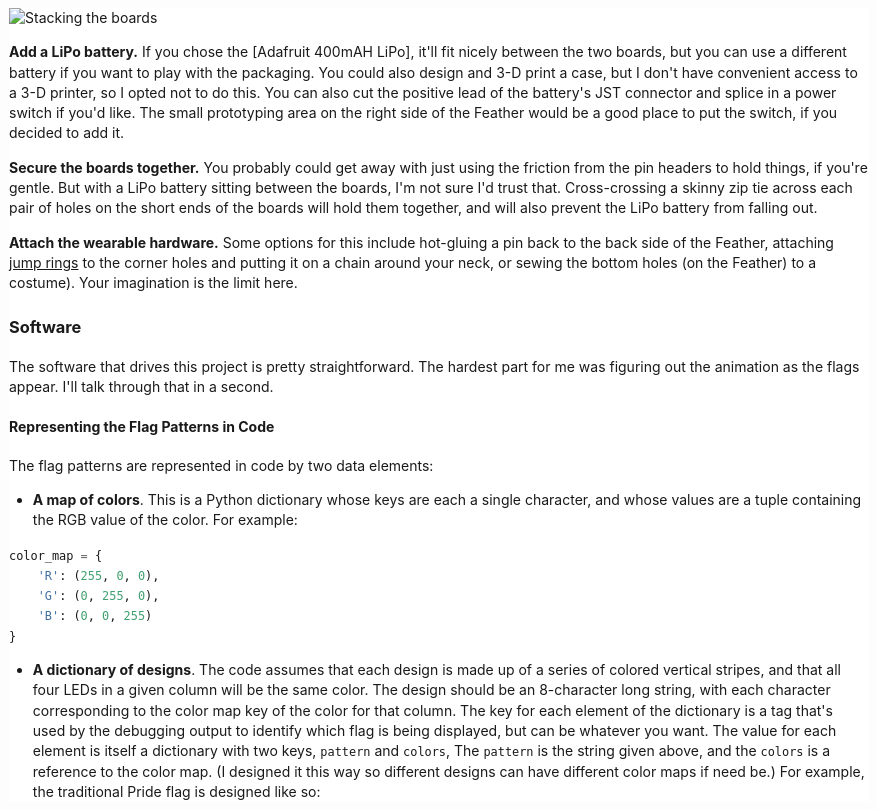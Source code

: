 ![Stacking the boards](/commons/projects/fw_neopixel_pride:boards_stacked.jpg)

**Add a LiPo battery.** If you chose the [Adafruit 400mAH LiPo], it'll fit
nicely between the two boards, but you can use a different battery if you
want to play with the packaging. You could also design and 3-D print a
case, but I don't have convenient access to a 3-D printer, so I opted not
to do this. You can also cut the positive lead of the battery's JST
connector and splice in a power switch if you'd like. The small
prototyping area on the right side of the Feather would be a good place
to put the switch, if you decided to add it.

**Secure the boards together.** You probably could get away with just using
the friction from the pin headers to hold things, if you're gentle. But
with a LiPo battery sitting between the boards, I'm not sure I'd trust
that. Cross-crossing a skinny zip tie across each pair of holes on the
short ends of the boards will hold them together, and will also prevent the
LiPo battery from falling out.

**Attach the wearable hardware.** Some options for this include
hot-gluing a pin back to the back side of the Feather, attaching
[jump rings][jumprings] to the corner holes and putting it on a chain around
your neck, or sewing the bottom holes (on the Feather) to a costume).
Your imagination is the limit here.

### Software

The software that drives this project is pretty straightforward. The
hardest part for me was figuring out the animation as the flags appear.
I'll talk through that in a second.

#### Representing the Flag Patterns in Code

The flag patterns are represented in code by two data elements:

* **A map of colors**. This is a Python dictionary whose keys are each a
single character, and whose values are a tuple containing the RGB value
of the color. For example:

```python
color_map = {
    'R': (255, 0, 0),
    'G': (0, 255, 0),
    'B': (0, 0, 255)
}
```
* **A dictionary of designs**. The code assumes that each design is made up of
a series of colored vertical stripes, and that all four LEDs in a given
column will be the same color. The design should be an 8-character long
string, with each character corresponding to the color map key of the
color for that column.  The key for each element of the dictionary is a tag that's used by the
debugging output to identify which flag is being displayed, but can be
whatever you want. The value for each element is itself a dictionary with
two keys, `pattern` and `colors`, The `pattern` is the string given above,
and the `colors` is a reference to the color map. (I designed it this way
so different designs can have different color maps if need be.) For example,
the traditional Pride flag is designed like so:


[circuitpython]: http://www.circuitpython.org/
[coderepo]: https://github.com/tammymakesthings/fw_neopixel_pride/
[featherm0]: https://www.adafruit.com/product/3403
[featherm4]: https://www.adafruit.com/product/3857
[jumprings]: https://www.artbeads.com/jump-rings-split-rings/
[ledanimation]: https://github.com/adafruit/Adafruit_CircuitPython_LED_Animation/
[pixelbuf]: https://docs.circuitpython.org/en/latest/shared-bindings/adafruit_pixelbuf/
[stonewall]: https://en.wikipedia.org/wiki/Stonewall_riots
[trinketm0]: https://www.adafruit.com/product/3500